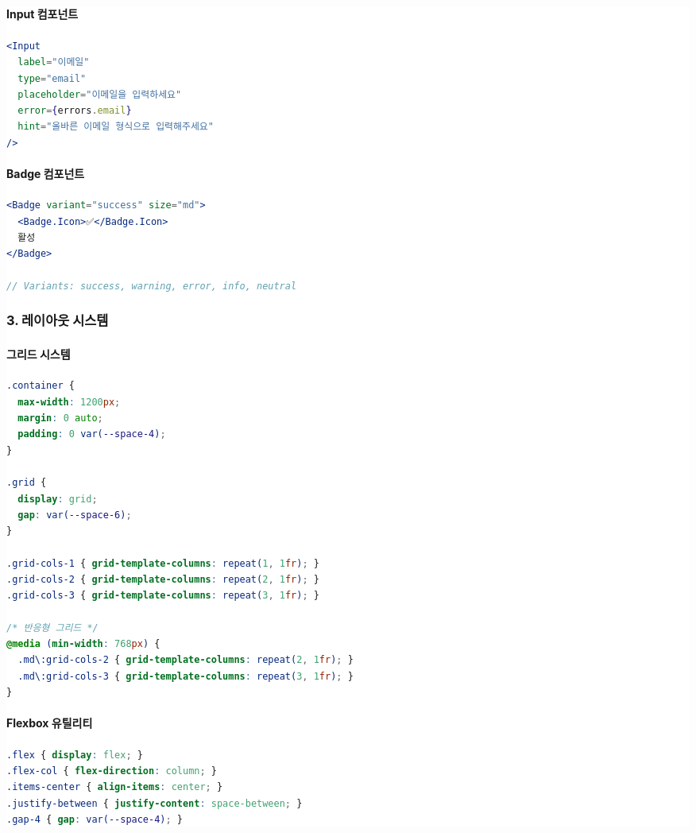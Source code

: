 #### Input 컴포넌트
```jsx
<Input
  label="이메일"
  type="email"
  placeholder="이메일을 입력하세요"
  error={errors.email}
  hint="올바른 이메일 형식으로 입력해주세요"
/>
```

#### Badge 컴포넌트
```jsx
<Badge variant="success" size="md">
  <Badge.Icon>✅</Badge.Icon>
  활성
</Badge>

// Variants: success, warning, error, info, neutral
```

### 3. 레이아웃 시스템

#### 그리드 시스템
```css
.container {
  max-width: 1200px;
  margin: 0 auto;
  padding: 0 var(--space-4);
}

.grid {
  display: grid;
  gap: var(--space-6);
}

.grid-cols-1 { grid-template-columns: repeat(1, 1fr); }
.grid-cols-2 { grid-template-columns: repeat(2, 1fr); }
.grid-cols-3 { grid-template-columns: repeat(3, 1fr); }

/* 반응형 그리드 */
@media (min-width: 768px) {
  .md\:grid-cols-2 { grid-template-columns: repeat(2, 1fr); }
  .md\:grid-cols-3 { grid-template-columns: repeat(3, 1fr); }
}
```

#### Flexbox 유틸리티
```css
.flex { display: flex; }
.flex-col { flex-direction: column; }
.items-center { align-items: center; }
.justify-between { justify-content: space-between; }
.gap-4 { gap: var(--space-4); }
```
